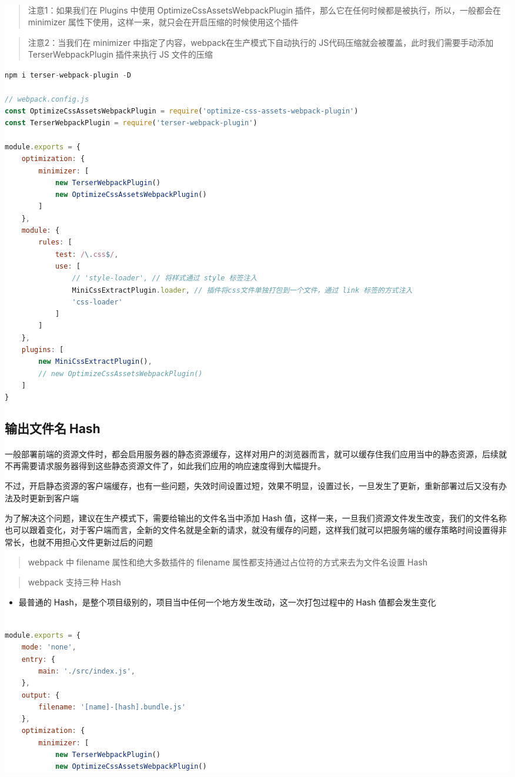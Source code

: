 
> 注意1：如果我们在 Plugins 中使用 OptimizeCssAssetsWebpackPlugin 插件，那么它在任何时候都是被执行，所以，一般都会在 minimizer 属性下使用，这样一来，就只会在开启压缩的时候使用这个插件

> 注意2：当我们在 minimizer 中指定了内容，webpack在生产模式下自动执行的 JS代码压缩就会被覆盖，此时我们需要手动添加 TerserWebpackPlugin 插件来执行 JS 文件的压缩

```javascript
npm i terser-webpack-plugin -D

// webpack.config.js
const OptimizeCssAssetsWebpackPlugin = require('optimize-css-assets-webpack-plugin')
const TerserWebpackPlugin = require('terser-webpack-plugin')

module.exports = {
    optimization: {
        minimizer: [
            new TerserWebpackPlugin()
            new OptimizeCssAssetsWebpackPlugin()
        ]
    },
    module: {
        rules: [
            test: /\.css$/,
            use: [
                // 'style-loader', // 将样式通过 style 标签注入
                MiniCssExtractPlugin.loader, // 插件将css文件单独打包到一个文件，通过 link 标签的方式注入
                'css-loader'
            ]
        ]
    },
    plugins: [
        new MiniCssExtractPlugin(),
        // new OptimizeCssAssetsWebpackPlugin()
    ]
}
```

## 输出文件名 Hash

一般部署前端的资源文件时，都会启用服务器的静态资源缓存，这样对用户的浏览器而言，就可以缓存住我们应用当中的静态资源，后续就不再需要请求服务器得到这些静态资源文件了，如此我们应用的响应速度得到大幅提升。

不过，开启静态资源的客户端缓存，也有一些问题，失效时间设置过短，效果不明显，设置过长，一旦发生了更新，重新部署过后又没有办法及时更新到客户端

为了解决这个问题，建议在生产模式下，需要给输出的文件名当中添加 Hash 值，这样一来，一旦我们资源文件发生改变，我们的文件名称也可以跟着变化，对于客户端而言，全新的文件名就是全新的请求，就没有缓存的问题，这样我们就可以把服务端的缓存策略时间设置得非常长，也就不用担心文件更新过后的问题

> webpack 中 filename 属性和绝大多数插件的 filename 属性都支持通过占位符的方式来去为文件名设置 Hash

> webpack 支持三种 Hash

- 最普通的 Hash，是整个项目级别的，项目当中任何一个地方发生改动，这一次打包过程中的 Hash 值都会发生变化

```javascript

module.exports = {
    mode: 'none',
    entry: {
        main: './src/index.js',
    },
    output: {
        filename: '[name]-[hash].bundle.js'
    },
    optimization: {
        minimizer: [
            new TerserWebpackPlugin()
            new OptimizeCssAssetsWebpackPlugin()
```